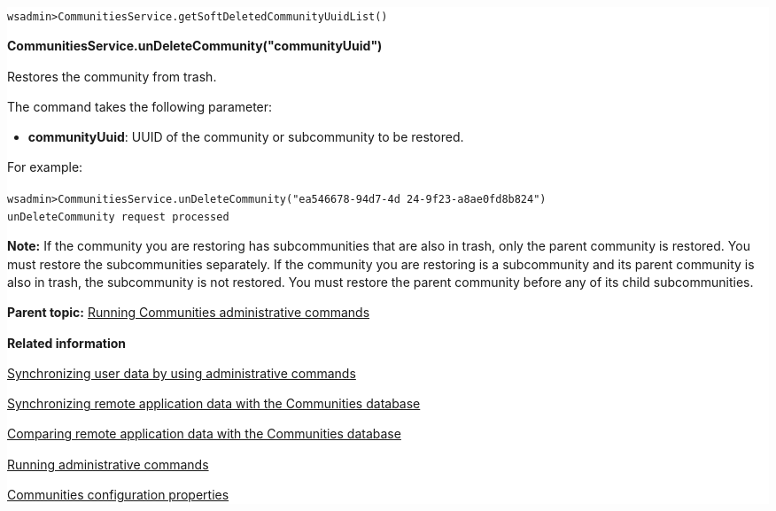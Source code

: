 ```
wsadmin>CommunitiesService.getSoftDeletedCommunityUuidList()
```

**CommunitiesService.unDeleteCommunity\("communityUuid"\)**
    
Restores the community from trash.

The command takes the following parameter:

-   **communityUuid**: UUID of the community or subcommunity to be restored.

For example:

```
wsadmin>CommunitiesService.unDeleteCommunity("ea546678-94d7-4d 24-9f23-a8ae0fd8b824")
unDeleteCommunity request processed
```

**Note:** If the community you are restoring has subcommunities that are also in trash, only the parent community is restored. You must restore the subcommunities separately. If the community you are restoring is a subcommunity and its parent community is also in trash, the subcommunity is not restored. You must restore the parent community before any of its child subcommunities.

**Parent topic:** [Running Communities administrative commands](../admin/t_admin_communities_changing_admin.md)

**Related information**  


[Synchronizing user data by using administrative commands](../admin/c_admin_common_sync_via_admin_commands1.md)

[Synchronizing remote application data with the Communities database](../admin/t_admin_communities_synch_remote_app.md)

[Comparing remote application data with the Communities database](../admin/t_admin_communities_sync_remote_apps.md)

[Running administrative commands](../admin/t_admin_common_edit_admin_props.md)

[Communities configuration properties](../admin/r_admin_communities_config_props.md)

